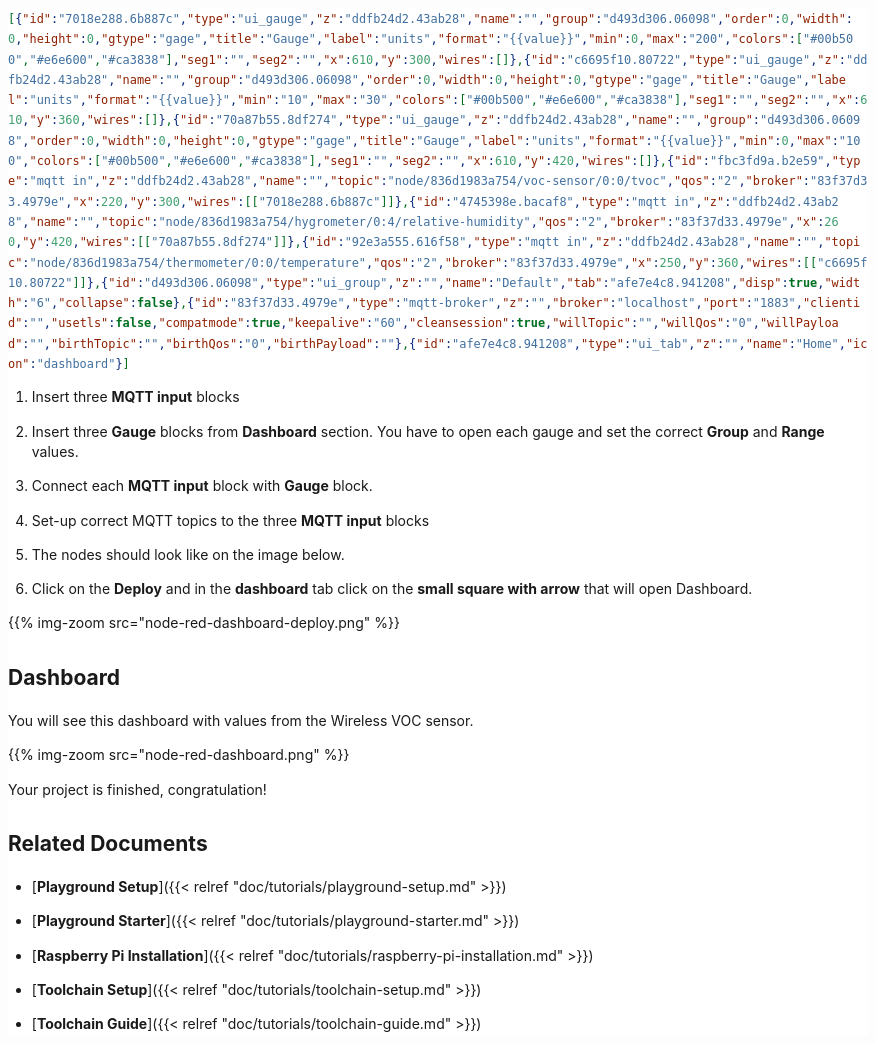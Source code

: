 ```json
[{"id":"7018e288.6b887c","type":"ui_gauge","z":"ddfb24d2.43ab28","name":"","group":"d493d306.06098","order":0,"width":0,"height":0,"gtype":"gage","title":"Gauge","label":"units","format":"{{value}}","min":0,"max":"200","colors":["#00b500","#e6e600","#ca3838"],"seg1":"","seg2":"","x":610,"y":300,"wires":[]},{"id":"c6695f10.80722","type":"ui_gauge","z":"ddfb24d2.43ab28","name":"","group":"d493d306.06098","order":0,"width":0,"height":0,"gtype":"gage","title":"Gauge","label":"units","format":"{{value}}","min":"10","max":"30","colors":["#00b500","#e6e600","#ca3838"],"seg1":"","seg2":"","x":610,"y":360,"wires":[]},{"id":"70a87b55.8df274","type":"ui_gauge","z":"ddfb24d2.43ab28","name":"","group":"d493d306.06098","order":0,"width":0,"height":0,"gtype":"gage","title":"Gauge","label":"units","format":"{{value}}","min":0,"max":"100","colors":["#00b500","#e6e600","#ca3838"],"seg1":"","seg2":"","x":610,"y":420,"wires":[]},{"id":"fbc3fd9a.b2e59","type":"mqtt in","z":"ddfb24d2.43ab28","name":"","topic":"node/836d1983a754/voc-sensor/0:0/tvoc","qos":"2","broker":"83f37d33.4979e","x":220,"y":300,"wires":[["7018e288.6b887c"]]},{"id":"4745398e.bacaf8","type":"mqtt in","z":"ddfb24d2.43ab28","name":"","topic":"node/836d1983a754/hygrometer/0:4/relative-humidity","qos":"2","broker":"83f37d33.4979e","x":260,"y":420,"wires":[["70a87b55.8df274"]]},{"id":"92e3a555.616f58","type":"mqtt in","z":"ddfb24d2.43ab28","name":"","topic":"node/836d1983a754/thermometer/0:0/temperature","qos":"2","broker":"83f37d33.4979e","x":250,"y":360,"wires":[["c6695f10.80722"]]},{"id":"d493d306.06098","type":"ui_group","z":"","name":"Default","tab":"afe7e4c8.941208","disp":true,"width":"6","collapse":false},{"id":"83f37d33.4979e","type":"mqtt-broker","z":"","broker":"localhost","port":"1883","clientid":"","usetls":false,"compatmode":true,"keepalive":"60","cleansession":true,"willTopic":"","willQos":"0","willPayload":"","birthTopic":"","birthQos":"0","birthPayload":""},{"id":"afe7e4c8.941208","type":"ui_tab","z":"","name":"Home","icon":"dashboard"}]
```

1. Insert three **MQTT input** blocks

2. Insert three **Gauge** blocks from **Dashboard** section. You have to open each gauge and set the correct **Group** and **Range** values.

3. Connect each **MQTT input** block with **Gauge** block.

4. Set-up correct MQTT topics to the three **MQTT input** blocks

5. The nodes should look like on the image below.

6. Click on the **Deploy** and in the **dashboard** tab click on the **small square with arrow** that will open Dashboard.

{{% img-zoom src="node-red-dashboard-deploy.png" %}}

## Dashboard

You will see this dashboard with values from the Wireless VOC sensor.

{{% img-zoom src="node-red-dashboard.png" %}}

Your project is finished, congratulation!

## Related Documents

* [**Playground Setup**]({{< relref "doc/tutorials/playground-setup.md" >}})

* [**Playground Starter**]({{< relref "doc/tutorials/playground-starter.md" >}})

* [**Raspberry Pi Installation**]({{< relref "doc/tutorials/raspberry-pi-installation.md" >}})

* [**Toolchain Setup**]({{< relref "doc/tutorials/toolchain-setup.md" >}})

* [**Toolchain Guide**]({{< relref "doc/tutorials/toolchain-guide.md" >}})
